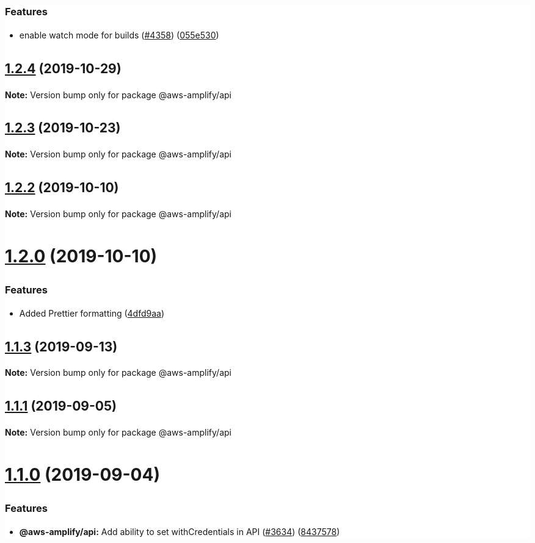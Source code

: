 ### Features

- enable watch mode for builds ([#4358](https://github.com/aws-amplify/amplify-js/issues/4358)) ([055e530](https://github.com/aws-amplify/amplify-js/commit/055e5308efc308ae6beee78f8963bb2f812e1f85))

## [1.2.4](https://github.com/aws-amplify/amplify-js/compare/@aws-amplify/api@1.2.3...@aws-amplify/api@1.2.4) (2019-10-29)

**Note:** Version bump only for package @aws-amplify/api

## [1.2.3](https://github.com/aws-amplify/amplify-js/compare/@aws-amplify/api@1.2.2...@aws-amplify/api@1.2.3) (2019-10-23)

**Note:** Version bump only for package @aws-amplify/api

## [1.2.2](https://github.com/aws/aws-amplify/compare/@aws-amplify/api@1.2.0...@aws-amplify/api@1.2.2) (2019-10-10)

**Note:** Version bump only for package @aws-amplify/api

# [1.2.0](https://github.com/aws/aws-amplify/compare/@aws-amplify/api@1.1.3...@aws-amplify/api@1.2.0) (2019-10-10)

### Features

- Added Prettier formatting ([4dfd9aa](https://github.com/aws/aws-amplify/commit/4dfd9aa9ab900307c9d17c68448a6ca4aa08fd5a))

## [1.1.3](https://github.com/aws/aws-amplify/compare/@aws-amplify/api@1.1.1...@aws-amplify/api@1.1.3) (2019-09-13)

**Note:** Version bump only for package @aws-amplify/api

## [1.1.1](https://github.com/aws/aws-amplify/compare/@aws-amplify/api@1.1.0...@aws-amplify/api@1.1.1) (2019-09-05)

**Note:** Version bump only for package @aws-amplify/api

# [1.1.0](https://github.com/aws/aws-amplify/compare/@aws-amplify/api@1.0.42...@aws-amplify/api@1.1.0) (2019-09-04)

### Features

- **@aws-amplify/api:** Add ability to set withCredentials in API ([#3634](https://github.com/aws/aws-amplify/issues/3634)) ([8437578](https://github.com/aws/aws-amplify/commit/8437578))
